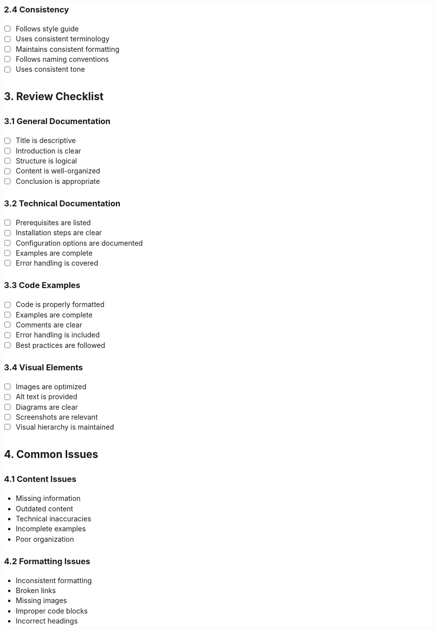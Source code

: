 ### 2.4 Consistency
- [ ] Follows style guide
- [ ] Uses consistent terminology
- [ ] Maintains consistent formatting
- [ ] Follows naming conventions
- [ ] Uses consistent tone

## 3. Review Checklist

### 3.1 General Documentation
- [ ] Title is descriptive
- [ ] Introduction is clear
- [ ] Structure is logical
- [ ] Content is well-organized
- [ ] Conclusion is appropriate

### 3.2 Technical Documentation
- [ ] Prerequisites are listed
- [ ] Installation steps are clear
- [ ] Configuration options are documented
- [ ] Examples are complete
- [ ] Error handling is covered

### 3.3 Code Examples
- [ ] Code is properly formatted
- [ ] Examples are complete
- [ ] Comments are clear
- [ ] Error handling is included
- [ ] Best practices are followed

### 3.4 Visual Elements
- [ ] Images are optimized
- [ ] Alt text is provided
- [ ] Diagrams are clear
- [ ] Screenshots are relevant
- [ ] Visual hierarchy is maintained

## 4. Common Issues

### 4.1 Content Issues
- Missing information
- Outdated content
- Technical inaccuracies
- Incomplete examples
- Poor organization

### 4.2 Formatting Issues
- Inconsistent formatting
- Broken links
- Missing images
- Improper code blocks
- Incorrect headings
